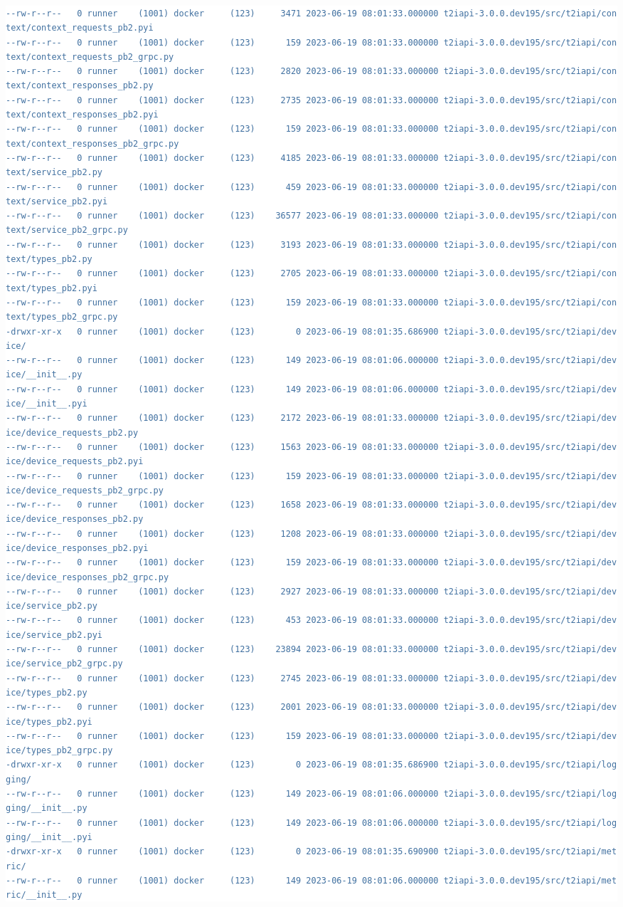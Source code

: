 ```diff
--rw-r--r--   0 runner    (1001) docker     (123)     3471 2023-06-19 08:01:33.000000 t2iapi-3.0.0.dev195/src/t2iapi/context/context_requests_pb2.pyi
--rw-r--r--   0 runner    (1001) docker     (123)      159 2023-06-19 08:01:33.000000 t2iapi-3.0.0.dev195/src/t2iapi/context/context_requests_pb2_grpc.py
--rw-r--r--   0 runner    (1001) docker     (123)     2820 2023-06-19 08:01:33.000000 t2iapi-3.0.0.dev195/src/t2iapi/context/context_responses_pb2.py
--rw-r--r--   0 runner    (1001) docker     (123)     2735 2023-06-19 08:01:33.000000 t2iapi-3.0.0.dev195/src/t2iapi/context/context_responses_pb2.pyi
--rw-r--r--   0 runner    (1001) docker     (123)      159 2023-06-19 08:01:33.000000 t2iapi-3.0.0.dev195/src/t2iapi/context/context_responses_pb2_grpc.py
--rw-r--r--   0 runner    (1001) docker     (123)     4185 2023-06-19 08:01:33.000000 t2iapi-3.0.0.dev195/src/t2iapi/context/service_pb2.py
--rw-r--r--   0 runner    (1001) docker     (123)      459 2023-06-19 08:01:33.000000 t2iapi-3.0.0.dev195/src/t2iapi/context/service_pb2.pyi
--rw-r--r--   0 runner    (1001) docker     (123)    36577 2023-06-19 08:01:33.000000 t2iapi-3.0.0.dev195/src/t2iapi/context/service_pb2_grpc.py
--rw-r--r--   0 runner    (1001) docker     (123)     3193 2023-06-19 08:01:33.000000 t2iapi-3.0.0.dev195/src/t2iapi/context/types_pb2.py
--rw-r--r--   0 runner    (1001) docker     (123)     2705 2023-06-19 08:01:33.000000 t2iapi-3.0.0.dev195/src/t2iapi/context/types_pb2.pyi
--rw-r--r--   0 runner    (1001) docker     (123)      159 2023-06-19 08:01:33.000000 t2iapi-3.0.0.dev195/src/t2iapi/context/types_pb2_grpc.py
-drwxr-xr-x   0 runner    (1001) docker     (123)        0 2023-06-19 08:01:35.686900 t2iapi-3.0.0.dev195/src/t2iapi/device/
--rw-r--r--   0 runner    (1001) docker     (123)      149 2023-06-19 08:01:06.000000 t2iapi-3.0.0.dev195/src/t2iapi/device/__init__.py
--rw-r--r--   0 runner    (1001) docker     (123)      149 2023-06-19 08:01:06.000000 t2iapi-3.0.0.dev195/src/t2iapi/device/__init__.pyi
--rw-r--r--   0 runner    (1001) docker     (123)     2172 2023-06-19 08:01:33.000000 t2iapi-3.0.0.dev195/src/t2iapi/device/device_requests_pb2.py
--rw-r--r--   0 runner    (1001) docker     (123)     1563 2023-06-19 08:01:33.000000 t2iapi-3.0.0.dev195/src/t2iapi/device/device_requests_pb2.pyi
--rw-r--r--   0 runner    (1001) docker     (123)      159 2023-06-19 08:01:33.000000 t2iapi-3.0.0.dev195/src/t2iapi/device/device_requests_pb2_grpc.py
--rw-r--r--   0 runner    (1001) docker     (123)     1658 2023-06-19 08:01:33.000000 t2iapi-3.0.0.dev195/src/t2iapi/device/device_responses_pb2.py
--rw-r--r--   0 runner    (1001) docker     (123)     1208 2023-06-19 08:01:33.000000 t2iapi-3.0.0.dev195/src/t2iapi/device/device_responses_pb2.pyi
--rw-r--r--   0 runner    (1001) docker     (123)      159 2023-06-19 08:01:33.000000 t2iapi-3.0.0.dev195/src/t2iapi/device/device_responses_pb2_grpc.py
--rw-r--r--   0 runner    (1001) docker     (123)     2927 2023-06-19 08:01:33.000000 t2iapi-3.0.0.dev195/src/t2iapi/device/service_pb2.py
--rw-r--r--   0 runner    (1001) docker     (123)      453 2023-06-19 08:01:33.000000 t2iapi-3.0.0.dev195/src/t2iapi/device/service_pb2.pyi
--rw-r--r--   0 runner    (1001) docker     (123)    23894 2023-06-19 08:01:33.000000 t2iapi-3.0.0.dev195/src/t2iapi/device/service_pb2_grpc.py
--rw-r--r--   0 runner    (1001) docker     (123)     2745 2023-06-19 08:01:33.000000 t2iapi-3.0.0.dev195/src/t2iapi/device/types_pb2.py
--rw-r--r--   0 runner    (1001) docker     (123)     2001 2023-06-19 08:01:33.000000 t2iapi-3.0.0.dev195/src/t2iapi/device/types_pb2.pyi
--rw-r--r--   0 runner    (1001) docker     (123)      159 2023-06-19 08:01:33.000000 t2iapi-3.0.0.dev195/src/t2iapi/device/types_pb2_grpc.py
-drwxr-xr-x   0 runner    (1001) docker     (123)        0 2023-06-19 08:01:35.686900 t2iapi-3.0.0.dev195/src/t2iapi/logging/
--rw-r--r--   0 runner    (1001) docker     (123)      149 2023-06-19 08:01:06.000000 t2iapi-3.0.0.dev195/src/t2iapi/logging/__init__.py
--rw-r--r--   0 runner    (1001) docker     (123)      149 2023-06-19 08:01:06.000000 t2iapi-3.0.0.dev195/src/t2iapi/logging/__init__.pyi
-drwxr-xr-x   0 runner    (1001) docker     (123)        0 2023-06-19 08:01:35.690900 t2iapi-3.0.0.dev195/src/t2iapi/metric/
--rw-r--r--   0 runner    (1001) docker     (123)      149 2023-06-19 08:01:06.000000 t2iapi-3.0.0.dev195/src/t2iapi/metric/__init__.py
```